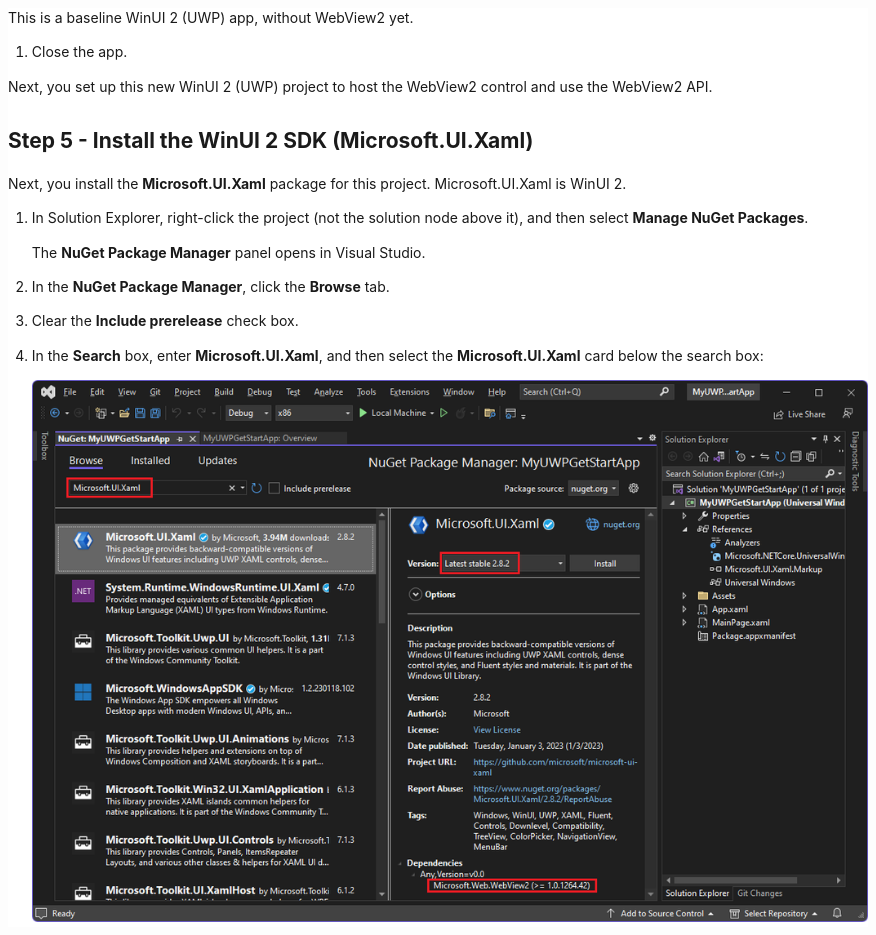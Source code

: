    This is a baseline WinUI 2 (UWP) app, without WebView2 yet.

1. Close the app.

Next, you set up this new WinUI 2 (UWP) project to host the WebView2 control and use the WebView2 API.



## Step 5 - Install the WinUI 2 SDK (Microsoft.UI.Xaml)

Next, you install the **Microsoft.UI.Xaml** package for this project.  Microsoft.UI.Xaml is WinUI 2.

1. In Solution Explorer, right-click the project (not the solution node above it), and then select **Manage NuGet Packages**.

   The **NuGet Package Manager** panel opens in Visual Studio.

1. In the **NuGet Package Manager**, click the **Browse** tab.

1. Clear the **Include prerelease** check box.

1. In the **Search** box, enter **Microsoft.UI.Xaml**, and then select the **Microsoft.UI.Xaml** card below the search box:

   ![The NuGet package manager to install Microsoft.UI.Xaml](./winui2-images/winui2-nuget-package-ui-xaml.png)

